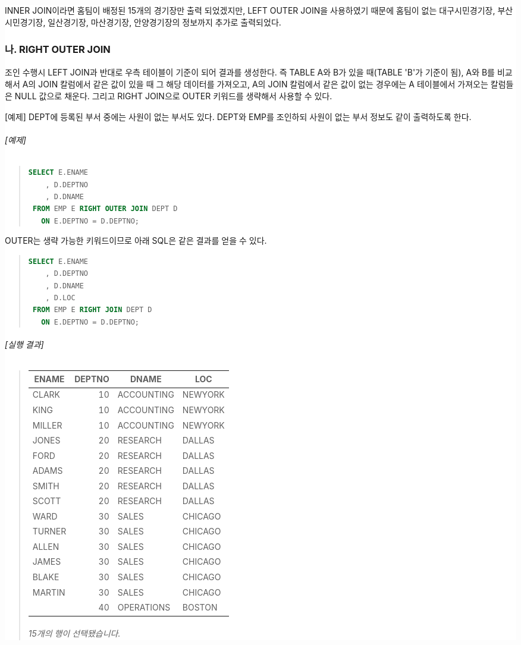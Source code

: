 INNER JOIN이라면 홈팀이 배정된 15개의 경기장만 출력 되었겠지만, LEFT OUTER JOIN을 사용하였기 때문에 홈팀이 없는 대구시민경기장, 부산시민경기장, 일산경기장, 마산경기장, 안양경기장의 정보까지 추가로 출력되었다.

### 나. RIGHT OUTER JOIN

조인 수행시 LEFT JOIN과 반대로 우측 테이블이 기준이 되어 결과를 생성한다. 즉 TABLE A와 B가 있을 때(TABLE 'B'가 기준이 됨), A와 B를 비교해서 A의 JOIN 칼럼에서 같은 값이 있을 때 그 해당 데이터를 가져오고, A의 JOIN 칼럼에서 같은 값이 없는 경우에는 A 테이블에서 가져오는 칼럼들은 NULL 값으로 채운다. 그리고 RIGHT JOIN으로 OUTER 키워드를 생략해서 사용할 수 있다.<br>

[예제] DEPT에 등록된 부서 중에는 사원이 없는 부서도 있다. DEPT와 EMP를 조인하되 사원이 없는 부서 정보도 같이 출력하도록 한다.

###### [예제]

>```sql
>SELECT E.ENAME
>     , D.DEPTNO
>     , D.DNAME
>  FROM EMP E RIGHT OUTER JOIN DEPT D
>    ON E.DEPTNO = D.DEPTNO; 
>```

OUTER는 생략 가능한 키워드이므로 아래 SQL은 같은 결과를 얻을 수 있다.

>```sql
>SELECT E.ENAME
>     , D.DEPTNO
>     , D.DNAME
>     , D.LOC
>  FROM EMP E RIGHT JOIN DEPT D
>    ON E.DEPTNO = D.DEPTNO; 
>```

###### [실행 결과]

>|ENAME |DEPTNO|  DNAME   |  LOC   |
>|------|-----:|----------|--------|
>|CLARK |    10|ACCOUNTING|NEWYORK |
>|KING  |    10|ACCOUNTING|NEWYORK |
>|MILLER|    10|ACCOUNTING|NEWYORK |
>|JONES |    20|RESEARCH  |DALLAS  |
>|FORD  |    20|RESEARCH  |DALLAS  |
>|ADAMS |    20|RESEARCH  |DALLAS  |
>|SMITH |    20|RESEARCH  |DALLAS  |
>|SCOTT |    20|RESEARCH  |DALLAS  |
>|WARD  |    30|SALES     |CHICAGO |
>|TURNER|    30|SALES     |CHICAGO |
>|ALLEN |    30|SALES     |CHICAGO |
>|JAMES |    30|SALES     |CHICAGO |
>|BLAKE |    30|SALES     |CHICAGO |
>|MARTIN|    30|SALES     |CHICAGO |
>|      |    40|OPERATIONS|BOSTON  |
>
>###### 15개의 행이 선택됐습니다.
